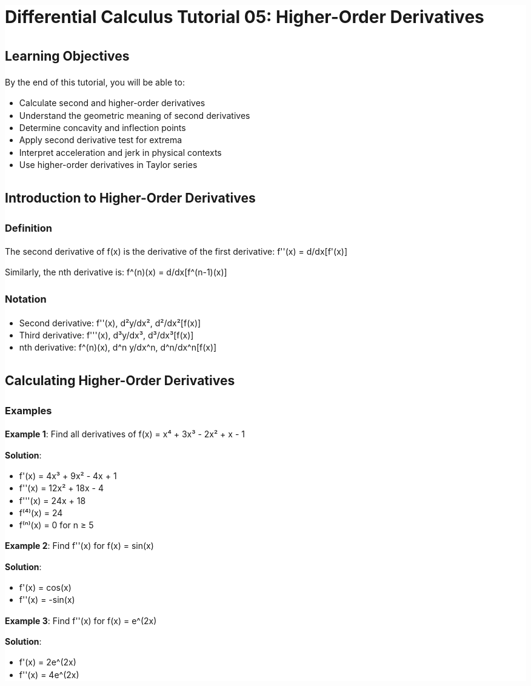 # Differential Calculus Tutorial 05: Higher-Order Derivatives

## Learning Objectives
By the end of this tutorial, you will be able to:
- Calculate second and higher-order derivatives
- Understand the geometric meaning of second derivatives
- Determine concavity and inflection points
- Apply second derivative test for extrema
- Interpret acceleration and jerk in physical contexts
- Use higher-order derivatives in Taylor series

## Introduction to Higher-Order Derivatives

### Definition
The second derivative of f(x) is the derivative of the first derivative:
f''(x) = d/dx[f'(x)]

Similarly, the nth derivative is:
f^(n)(x) = d/dx[f^(n-1)(x)]

### Notation
- Second derivative: f''(x), d²y/dx², d²/dx²[f(x)]
- Third derivative: f'''(x), d³y/dx³, d³/dx³[f(x)]
- nth derivative: f^(n)(x), d^n y/dx^n, d^n/dx^n[f(x)]

## Calculating Higher-Order Derivatives

### Examples

**Example 1**: Find all derivatives of f(x) = x⁴ + 3x³ - 2x² + x - 1

**Solution**:
- f'(x) = 4x³ + 9x² - 4x + 1
- f''(x) = 12x² + 18x - 4
- f'''(x) = 24x + 18
- f⁽⁴⁾(x) = 24
- f⁽ⁿ⁾(x) = 0 for n ≥ 5

**Example 2**: Find f''(x) for f(x) = sin(x)

**Solution**:
- f'(x) = cos(x)
- f''(x) = -sin(x)

**Example 3**: Find f''(x) for f(x) = e^(2x)

**Solution**:
- f'(x) = 2e^(2x)
- f''(x) = 4e^(2x)
